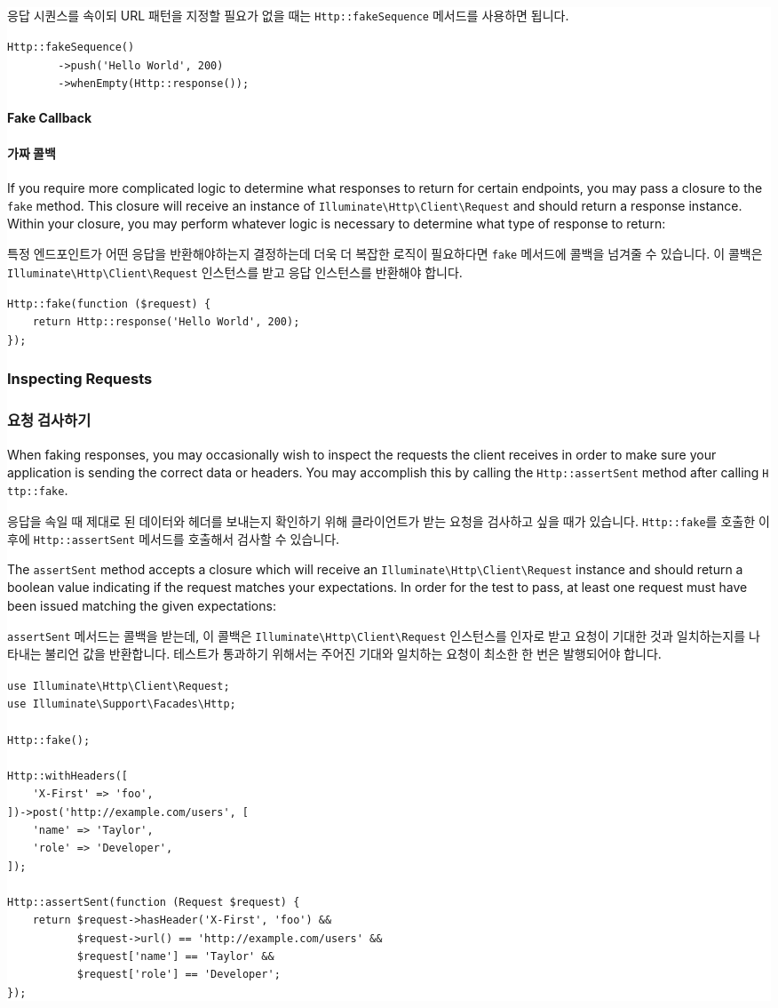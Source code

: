 응답 시퀀스를 속이되 URL 패턴을 지정할 필요가 없을 때는 `Http::fakeSequence` 메서드를 사용하면 됩니다.

    Http::fakeSequence()
            ->push('Hello World', 200)
            ->whenEmpty(Http::response());

<a name="fake-callback"></a>
#### Fake Callback
#### 가짜 콜백

If you require more complicated logic to determine what responses to return for certain endpoints, you may pass a closure to the `fake` method. This closure will receive an instance of `Illuminate\Http\Client\Request` and should return a response instance. Within your closure, you may perform whatever logic is necessary to determine what type of response to return:

특정 엔드포인트가 어떤 응답을 반환해야하는지 결정하는데 더욱 더 복잡한 로직이 필요하다면 `fake` 메서드에 콜백을 넘겨줄 수 있습니다. 이 콜백은 `Illuminate\Http\Client\Request` 인스턴스를 받고 응답 인스턴스를 반환해야 합니다.

    Http::fake(function ($request) {
        return Http::response('Hello World', 200);
    });

<a name="inspecting-requests"></a>
### Inspecting Requests
### 요청 검사하기

When faking responses, you may occasionally wish to inspect the requests the client receives in order to make sure your application is sending the correct data or headers. You may accomplish this by calling the `Http::assertSent` method after calling `Http::fake`.

응답을 속일 때 제대로 된 데이터와 헤더를 보내는지 확인하기 위해 클라이언트가 받는 요청을 검사하고 싶을 때가 있습니다. `Http::fake`를 호출한 이후에 `Http::assertSent` 메서드를 호출해서 검사할 수 있습니다.

The `assertSent` method accepts a closure which will receive an `Illuminate\Http\Client\Request` instance and should return a boolean value indicating if the request matches your expectations. In order for the test to pass, at least one request must have been issued matching the given expectations:

`assertSent` 메서드는 콜백을 받는데, 이 콜백은 `Illuminate\Http\Client\Request` 인스턴스를 인자로 받고 요청이 기대한 것과 일치하는지를 나타내는 불리언 값을 반환합니다. 테스트가 통과하기 위해서는 주어진 기대와 일치하는 요청이 최소한 한 번은 발행되어야 합니다.

    use Illuminate\Http\Client\Request;
    use Illuminate\Support\Facades\Http;

    Http::fake();

    Http::withHeaders([
        'X-First' => 'foo',
    ])->post('http://example.com/users', [
        'name' => 'Taylor',
        'role' => 'Developer',
    ]);

    Http::assertSent(function (Request $request) {
        return $request->hasHeader('X-First', 'foo') &&
               $request->url() == 'http://example.com/users' &&
               $request['name'] == 'Taylor' &&
               $request['role'] == 'Developer';
    });
